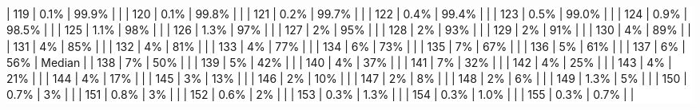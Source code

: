 | 119 | 0.1% | 99.9% |  |
| 120 | 0.1% | 99.8% |  |
| 121 | 0.2% | 99.7% |  |
| 122 | 0.4% | 99.4% |  |
| 123 | 0.5% | 99.0% |  |
| 124 | 0.9% | 98.5% |  |
| 125 | 1.1% | 98% |  |
| 126 | 1.3% | 97% |  |
| 127 | 2% | 95% |  |
| 128 | 2% | 93% |  |
| 129 | 2% | 91% |  |
| 130 | 4% | 89% |  |
| 131 | 4% | 85% |  |
| 132 | 4% | 81% |  |
| 133 | 4% | 77% |  |
| 134 | 6% | 73% |  |
| 135 | 7% | 67% |  |
| 136 | 5% | 61% |  |
| 137 | 6% | 56% | Median |
| 138 | 7% | 50% |  |
| 139 | 5% | 42% |  |
| 140 | 4% | 37% |  |
| 141 | 7% | 32% |  |
| 142 | 4% | 25% |  |
| 143 | 4% | 21% |  |
| 144 | 4% | 17% |  |
| 145 | 3% | 13% |  |
| 146 | 2% | 10% |  |
| 147 | 2% | 8% |  |
| 148 | 2% | 6% |  |
| 149 | 1.3% | 5% |  |
| 150 | 0.7% | 3% |  |
| 151 | 0.8% | 3% |  |
| 152 | 0.6% | 2% |  |
| 153 | 0.3% | 1.3% |  |
| 154 | 0.3% | 1.0% |  |
| 155 | 0.3% | 0.7% |  |